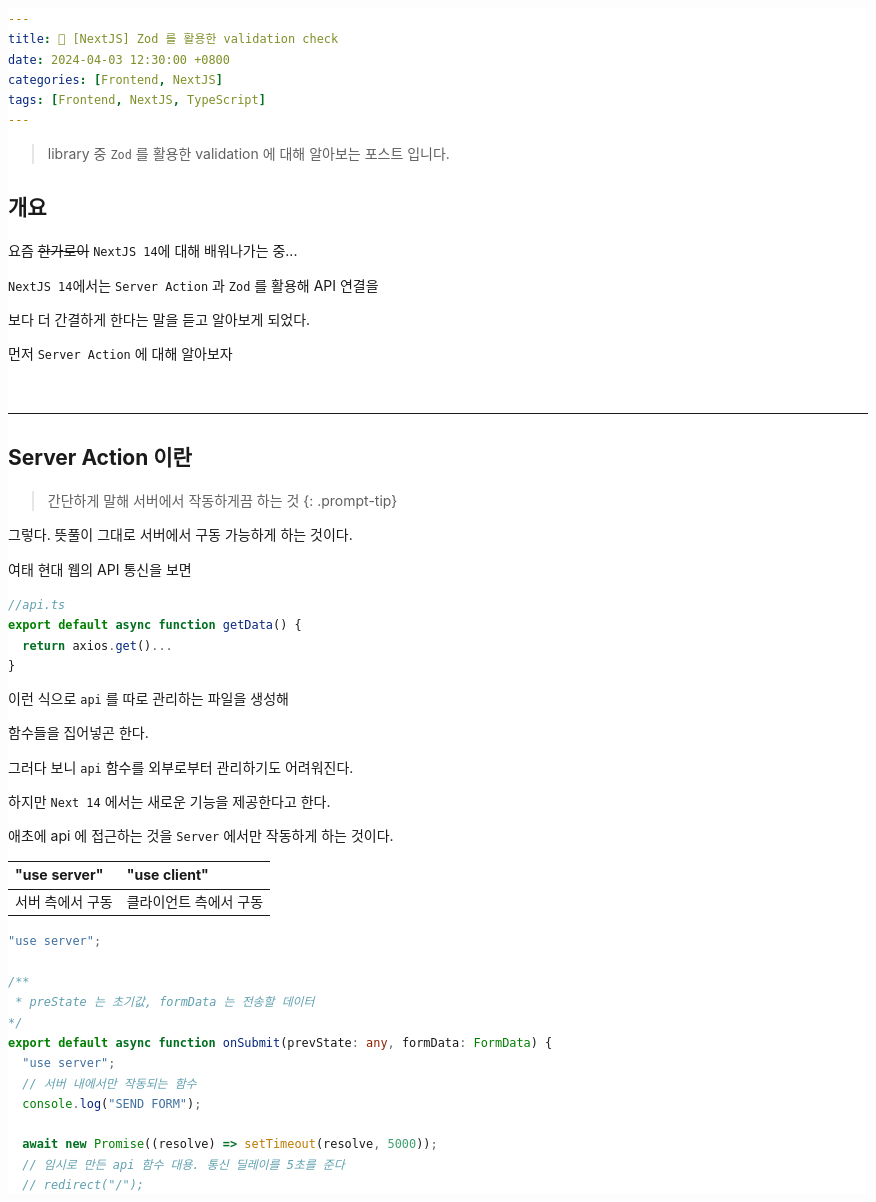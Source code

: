 ```yaml
---
title: 🥜 [NextJS] Zod 를 활용한 validation check
date: 2024-04-03 12:30:00 +0800
categories: [Frontend, NextJS]
tags: [Frontend, NextJS, TypeScript]
---
```


> library 중 `Zod` 를 활용한 validation 에 대해 알아보는 포스트 입니다.


## 개요

요즘 ~~한가로이~~ `NextJS 14`에 대해 배워나가는 중...

`NextJS 14`에서는 `Server Action` 과 `Zod` 를 활용해 API 연결을

보다 더 간결하게 한다는 말을 듣고 알아보게 되었다.

먼저 `Server Action` 에 대해 알아보자

<br/>
<hr/>

## Server Action 이란

> 간단하게 말해 서버에서 작동하게끔 하는 것
{: .prompt-tip}

그렇다. 뜻풀이 그대로 서버에서 구동 가능하게 하는 것이다.

여태 현대 웹의 API 통신을 보면

```ts
//api.ts
export default async function getData() {
  return axios.get()...
}
```

이런 식으로 `api` 를 따로 관리하는 파일을 생성해

함수들을 집어넣곤 한다.

그러다 보니 `api` 함수를 외부로부터 관리하기도 어려워진다.

하지만 `Next 14` 에서는 새로운 기능을 제공한다고 한다.

애초에 api 에 접근하는 것을 `Server` 에서만 작동하게 하는 것이다.

| "use server" | "use client" |
|:-------------|:-------------|
|서버 측에서 구동| 클라이언트 측에서 구동|


```ts
"use server";

/**
 * preState 는 초기값, formData 는 전송할 데이터
*/
export default async function onSubmit(prevState: any, formData: FormData) {
  "use server";
  // 서버 내에서만 작동되는 함수
  console.log("SEND FORM");

  await new Promise((resolve) => setTimeout(resolve, 5000));
  // 임시로 만든 api 함수 대용. 통신 딜레이를 5초를 준다
  // redirect("/");

```